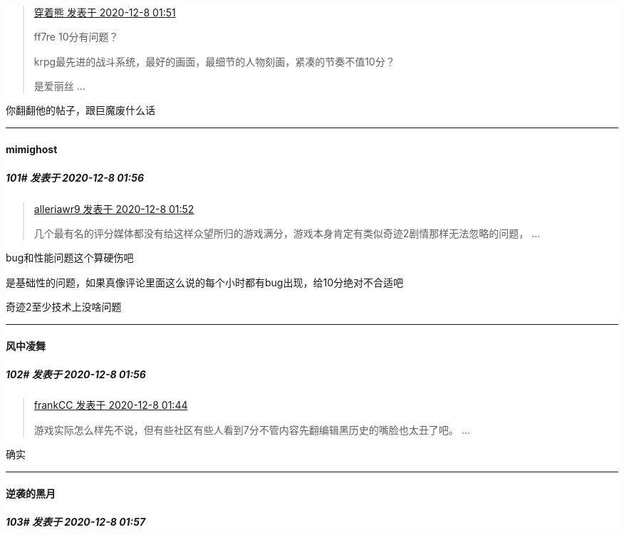 <blockquote><a href="httphttps://bbs.saraba1st.com/2b/forum.php?mod=redirect&amp;goto=findpost&amp;pid=49645437&amp;ptid=1976278" target="_blank">穿着熊 发表于 2020-12-8 01:51</a>

ff7re 10分有问题？

krpg最先进的战斗系统，最好的画面，最细节的人物刻画，紧凑的节奏不值10分？

是爱丽丝 ...</blockquote>
你翻翻他的帖子，跟巨魔废什么话







*****

####  mimighost  
##### 101#       发表于 2020-12-8 01:56



<blockquote><a href="httphttps://bbs.saraba1st.com/2b/forum.php?mod=redirect&amp;goto=findpost&amp;pid=49645445&amp;ptid=1976278" target="_blank">alleriawr9 发表于 2020-12-8 01:52</a>

几个最有名的评分媒体都没有给这样众望所归的游戏满分，游戏本身肯定有类似奇迹2剧情那样无法忽略的问题， ...</blockquote>
bug和性能问题这个算硬伤吧


是基础性的问题，如果真像评论里面这么说的每个小时都有bug出现，给10分绝对不合适吧


奇迹2至少技术上没啥问题







*****

####  风中凌舞  
##### 102#       发表于 2020-12-8 01:56



<blockquote><a href="httphttps://bbs.saraba1st.com/2b/forum.php?mod=redirect&amp;goto=findpost&amp;pid=49645407&amp;ptid=1976278" target="_blank">frankCC 发表于 2020-12-8 01:44</a>

游戏实际怎么样先不说，但有些社区有些人看到7分不管内容先翻编辑黑历史的嘴脸也太丑了吧。 ...</blockquote>
确实







*****

####  逆袭的黑月  
##### 103#       发表于 2020-12-8 01:57


